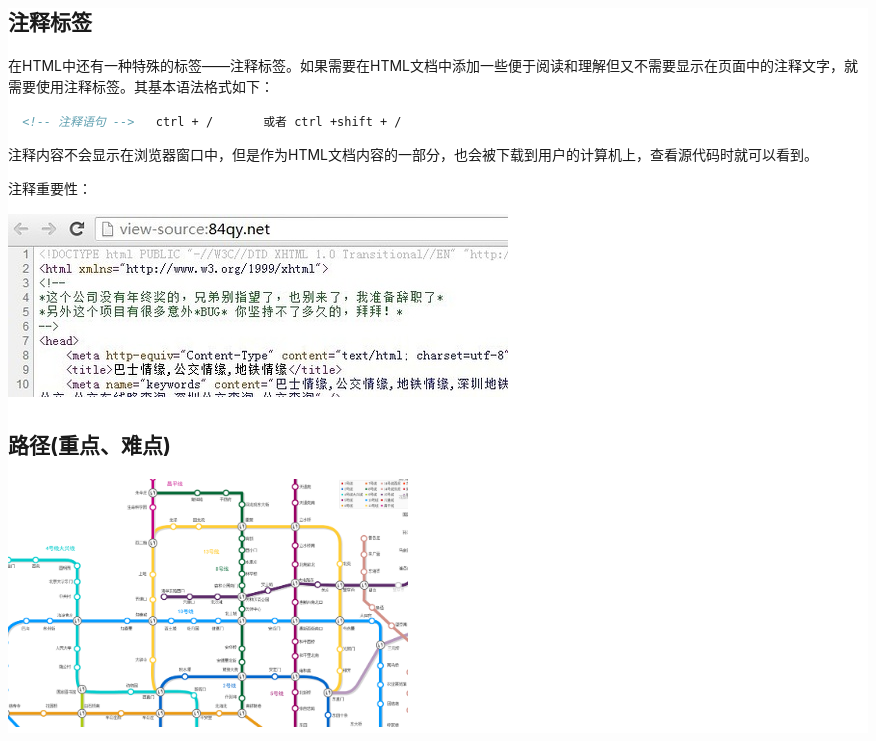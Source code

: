 ## 注释标签

在HTML中还有一种特殊的标签——注释标签。如果需要在HTML文档中添加一些便于阅读和理解但又不需要显示在页面中的注释文字，就需要使用注释标签。其基本语法格式如下：

```html
  <!-- 注释语句 -->   ctrl + /       或者 ctrl +shift + / 
```

注释内容不会显示在浏览器窗口中，但是作为HTML文档内容的一部分，也会被下载到用户的计算机上，查看源代码时就可以看到。

注释重要性：

<img src="media/zs.png" />

## 路径(重点、难点)

<img src="media/dt.png" width="400" />
